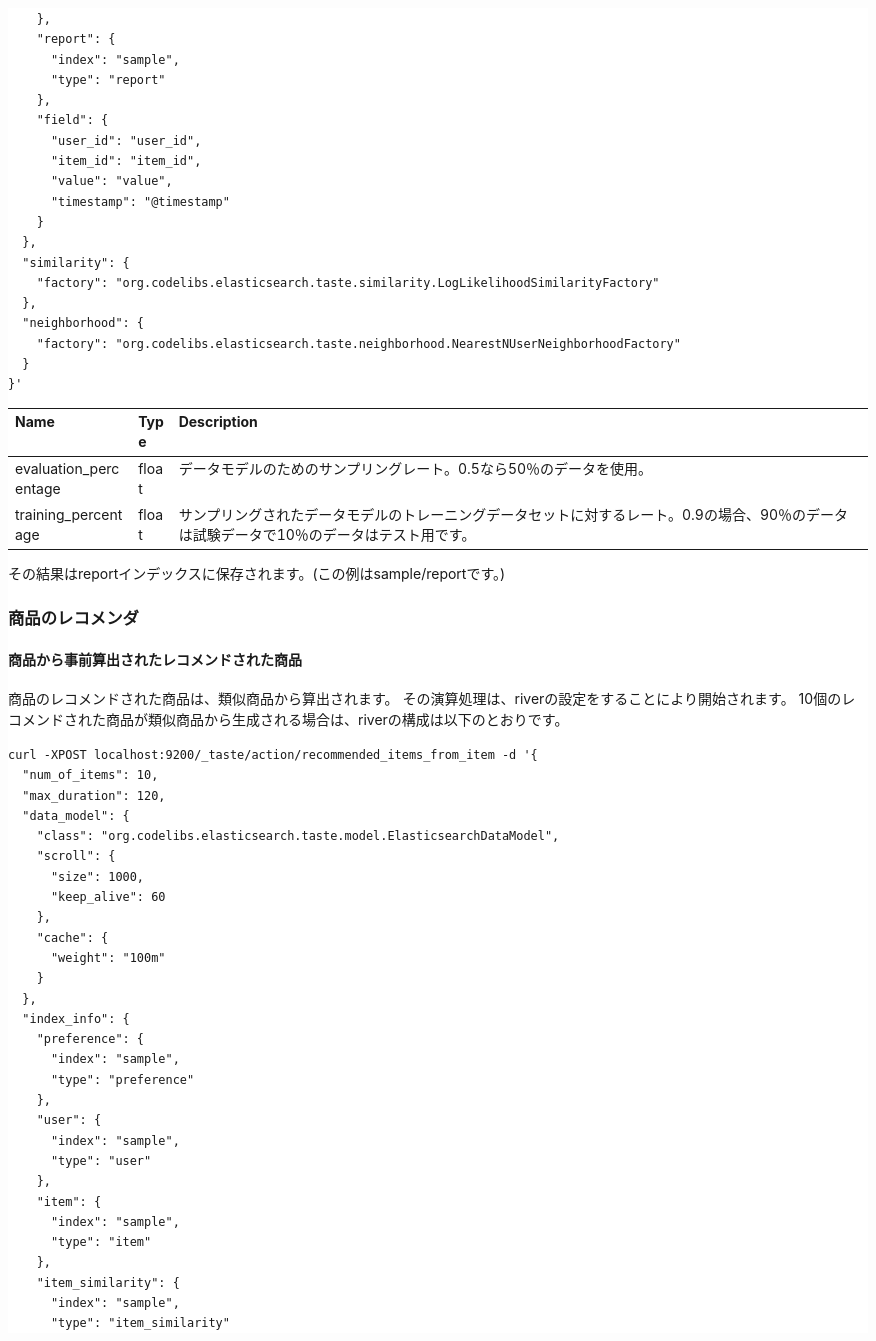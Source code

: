         },
        "report": {
          "index": "sample",
          "type": "report"
        },
        "field": {
          "user_id": "user_id",
          "item_id": "item_id",
          "value": "value",
          "timestamp": "@timestamp"
        }
      },
      "similarity": {
        "factory": "org.codelibs.elasticsearch.taste.similarity.LogLikelihoodSimilarityFactory"
      },
      "neighborhood": {
        "factory": "org.codelibs.elasticsearch.taste.neighborhood.NearestNUserNeighborhoodFactory"
      }
    }'

| Name | Type | Description |
|:-----|:-----|:------------|
| evaluation\_percentage | float | データモデルのためのサンプリングレート。0.5なら50％のデータを使用。  |
| training\_percentage | float | サンプリングされたデータモデルのトレーニングデータセットに対するレート。0.9の場合、90％のデータは試験データで10％のデータはテスト用です。 |

その結果はreportインデックスに保存されます。(この例はsample/reportです。)

### 商品のレコメンダ

#### 商品から事前算出されたレコメンドされた商品

商品のレコメンドされた商品は、類似商品から算出されます。
その演算処理は、riverの設定をすることにより開始されます。
10個のレコメンドされた商品が類似商品から生成される場合は、riverの構成は以下のとおりです。

    curl -XPOST localhost:9200/_taste/action/recommended_items_from_item -d '{
      "num_of_items": 10,
      "max_duration": 120,
      "data_model": {
        "class": "org.codelibs.elasticsearch.taste.model.ElasticsearchDataModel",
        "scroll": {
          "size": 1000,
          "keep_alive": 60
        },
        "cache": {
          "weight": "100m"
        }
      },
      "index_info": {
        "preference": {
          "index": "sample",
          "type": "preference"
        },
        "user": {
          "index": "sample",
          "type": "user"
        },
        "item": {
          "index": "sample",
          "type": "item"
        },
        "item_similarity": {
          "index": "sample",
          "type": "item_similarity"